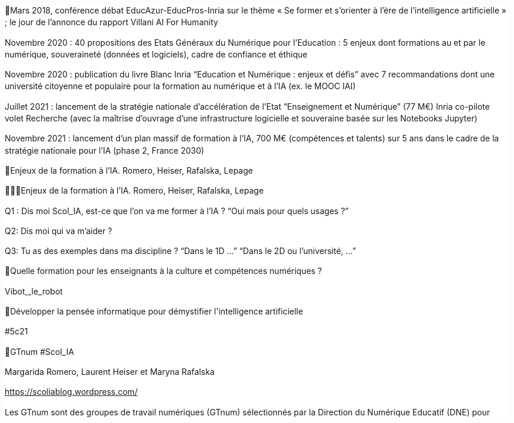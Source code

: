 Mars 2018, conférence débat EducAzur-EducPros-Inria sur le thème « Se former et 
s’orienter à l’ère de l’intelligence artificielle » ; le jour de l’annonce du rapport 
Villani AI For Humanity 

Novembre 2020 : 40 propositions des Etats Généraux du Numérique pour l’Education : 5 enjeux dont 
formations au et par le numérique, souveraineté (données et logiciels), cadre de confiance et éthique

Novembre 2020 : publication du livre Blanc Inria “Education et Numérique : 
enjeux et défis” avec 7 recommandations dont une université citoyenne et 
populaire pour la formation au numérique et à l’IA (ex. le MOOC IAI) 

Juillet 2021 : lancement de la stratégie nationale d’accélération de l’Etat “Enseignement et Numérique” 
(77 M€) Inria co-pilote volet Recherche (avec la maîtrise d’ouvrage d’une infrastructure logicielle et 
souveraine basée sur les Notebooks Jupyter)

Novembre 2021 : lancement d’un plan massif de formation à l’IA, 700 M€ 
(compétences et talents) sur 5 ans dans le cadre de la stratégie nationale pour 
l’IA (phase 2, France 2030)

Enjeux de la formation à l’IA. Romero, Heiser, Rafalska, Lepage

Enjeux de la formation à l’IA. Romero, Heiser, Rafalska, Lepage

Q1 : Dis moi Scol\_IA, est-ce 
que l’on va me former à l’IA ?
“Oui mais pour quels usages ?”

Q2: Dis moi qui va 
m’aider ?

Q3: Tu as des exemples 
dans ma discipline ?
“Dans le 1D …”
“Dans le 2D ou 
l’université, …”

Quelle formation pour les enseignants à la 
culture et compétences numériques ?

Vibot,\_le\_robot 

Développer la pensée 
informatique pour 
démystifier 
l'intelligence artificielle

#5c21

GTnum #Scol\_IA

Margarida Romero, Laurent Heiser et Maryna Rafalska

https://scoliablog.wordpress.com/

Les GTnum sont des groupes de travail numériques (GTnum) sélectionnés par la Direction du Numérique Educatif (DNE) pour
